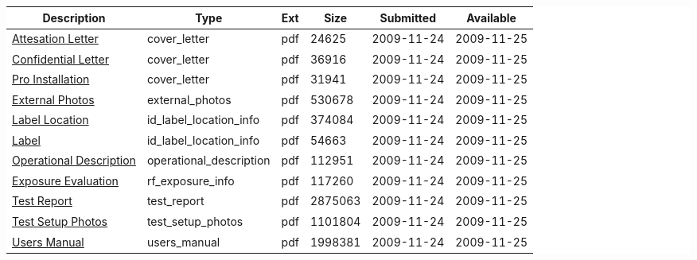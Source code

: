 | Description | Type | Ext | Size | Submitted | Available |
| ----------- | ---- | --- | ---- | --------- | --------- |
| [Attesation Letter](XEC-5X00/bd900945bb4caf370d0f75774ef0d56a/1204685.pdf) | cover_letter | pdf | 24625 | 2009-11-24 | 2009-11-25 |
| [Confidential Letter](XEC-5X00/bd900945bb4caf370d0f75774ef0d56a/1204689.pdf) | cover_letter | pdf | 36916 | 2009-11-24 | 2009-11-25 |
| [Pro Installation](XEC-5X00/bd900945bb4caf370d0f75774ef0d56a/1204692.pdf) | cover_letter | pdf | 31941 | 2009-11-24 | 2009-11-25 |
| [External Photos](XEC-5X00/bd900945bb4caf370d0f75774ef0d56a/1204691.pdf) | external_photos | pdf | 530678 | 2009-11-24 | 2009-11-25 |
| [Label Location](XEC-5X00/bd900945bb4caf370d0f75774ef0d56a/1204688.pdf) | id_label_location_info | pdf | 374084 | 2009-11-24 | 2009-11-25 |
| [Label](XEC-5X00/bd900945bb4caf370d0f75774ef0d56a/1204693.pdf) | id_label_location_info | pdf | 54663 | 2009-11-24 | 2009-11-25 |
| [Operational Description](XEC-5X00/bd900945bb4caf370d0f75774ef0d56a/1204686.pdf) | operational_description | pdf | 112951 | 2009-11-24 | 2009-11-25 |
| [Exposure Evaluation](XEC-5X00/bd900945bb4caf370d0f75774ef0d56a/1204690.pdf) | rf_exposure_info | pdf | 117260 | 2009-11-24 | 2009-11-25 |
| [Test Report](XEC-5X00/bd900945bb4caf370d0f75774ef0d56a/1204695.pdf) | test_report | pdf | 2875063 | 2009-11-24 | 2009-11-25 |
| [Test Setup Photos](XEC-5X00/bd900945bb4caf370d0f75774ef0d56a/1204687.pdf) | test_setup_photos | pdf | 1101804 | 2009-11-24 | 2009-11-25 |
| [Users Manual](XEC-5X00/bd900945bb4caf370d0f75774ef0d56a/1204694.pdf) | users_manual | pdf | 1998381 | 2009-11-24 | 2009-11-25 |
